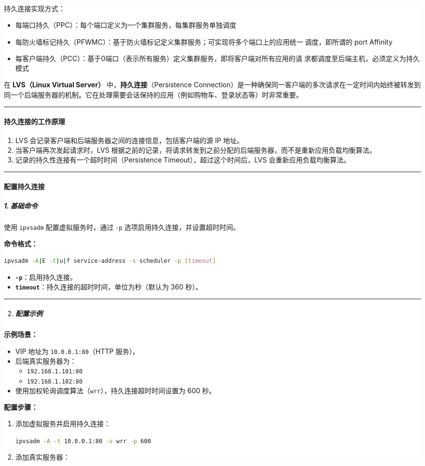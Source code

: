 持久连接实现方式： 

- 每端口持久（PPC）：每个端口定义为一个集群服务，每集群服务单独调度 

- 每防火墙标记持久（PFWMC）：基于防火墙标记定义集群服务；可实现将多个端口上的应用统一 调度，即所谓的 port Affinity 

- 每客户端持久（PCC）：基于0端口（表示所有服务）定义集群服务，即将客户端对所有应用的请 求都调度至后端主机，必须定义为持久模式





在 **LVS（Linux Virtual Server）** 中，**持久连接**（Persistence Connection）是一种确保同一客户端的多次请求在一定时间内始终被转发到同一个后端服务器的机制。它在处理需要会话保持的应用（例如购物车、登录状态等）时非常重要。

------

#### 持久连接的工作原理

1. LVS 会记录客户端和后端服务器之间的连接信息，包括客户端的源 IP 地址。
2. 当客户端再次发起请求时，LVS 根据之前的记录，将请求转发到之前分配的后端服务器，而不是重新应用负载均衡算法。
3. 记录的持久性连接有一个超时时间（Persistence Timeout），超过这个时间后，LVS 会重新应用负载均衡算法。

------

#### 配置持久连接

##### 1. **基础命令**

使用 `ipvsadm` 配置虚拟服务时，通过 `-p` 选项启用持久连接，并设置超时时间。

**命令格式：**

```bash
ipvsadm -A|E -t|u|f service-address -s scheduler -p [timeout]
```

- **`-p`**：启用持久连接。
- **`timeout`**：持久连接的超时时间，单位为秒（默认为 360 秒）。

------

2. ##### **配置示例**

**示例场景：**

- VIP 地址为 `10.0.0.1:80`（HTTP 服务）。
- 后端真实服务器为：
  - `192.168.1.101:80`
  - `192.168.1.102:80`
- 使用加权轮询调度算法（`wrr`），持久连接超时时间设置为 600 秒。

**配置步骤：**

1. 添加虚拟服务并启用持久连接：

   ```bash
   ipvsadm -A -t 10.0.0.1:80 -s wrr -p 600
   ```

2. 添加真实服务器：
